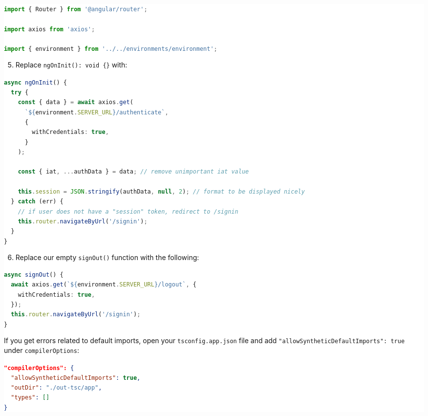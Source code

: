 ```typescript
import { Router } from '@angular/router';

import axios from 'axios';

import { environment } from '../../environments/environment';
```



5. Replace `ngOnInit(): void {}` with:

```typescript
async ngOnInit() {
  try {
    const { data } = await axios.get(
      `${environment.SERVER_URL}/authenticate`,
      {
        withCredentials: true,
      }
    );

    const { iat, ...authData } = data; // remove unimportant iat value

    this.session = JSON.stringify(authData, null, 2); // format to be displayed nicely
  } catch (err) {
    // if user does not have a "session" token, redirect to /signin
    this.router.navigateByUrl('/signin');
  }
}
```



6. Replace our empty `signOut()` function with the following:

```typescript
async signOut() {
  await axios.get(`${environment.SERVER_URL}/logout`, {
    withCredentials: true,
  });
  this.router.navigateByUrl('/signin');
}
```



If you get errors related to default imports, open your `tsconfig.app.json` file and add `"allowSyntheticDefaultImports": true` under `compilerOptions`:

```json
"compilerOptions": {
  "allowSyntheticDefaultImports": true,
  "outDir": "./out-tsc/app",
  "types": []
}
```

